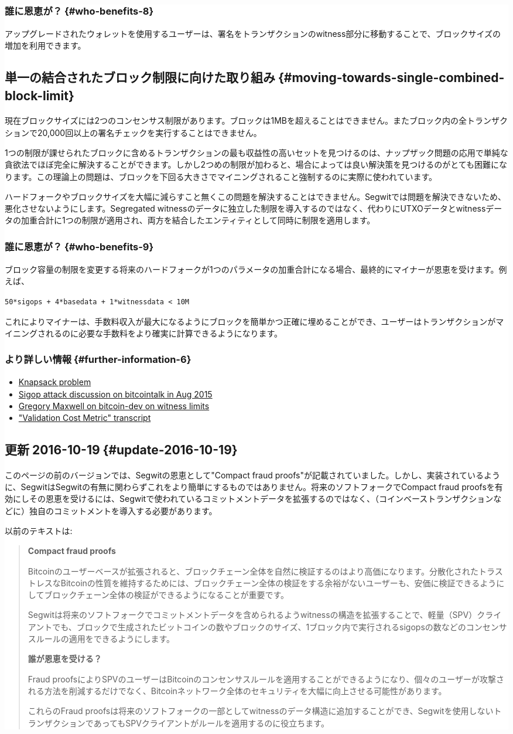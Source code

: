 ### 誰に恩恵が？ {#who-benefits-8}

アップグレードされたウォレットを使用するユーザーは、署名をトランザクションのwitness部分に移動することで、ブロックサイズの増加を利用できます。

## 単一の結合されたブロック制限に向けた取り組み {#moving-towards-single-combined-block-limit}

現在ブロックサイズには2つのコンセンサス制限があります。ブロックは1MBを超えることはできません。またブロック内の全トランザクションで20,000回以上の署名チェックを実行することはできません。

1つの制限が課せられたブロックに含めるトランザクションの最も収益性の高いセットを見つけるのは、ナップザック問題の応用で単純な貪欲法でほぼ完全に解決することができます。しかし2つめの制限が加わると、場合によっては良い解決策を見つけるのがとても困難になります。この理論上の問題は、ブロックを下回る大きさでマイニングされること強制するのに実際に使われています。

ハードフォークやブロックサイズを大幅に減らすこと無くこの問題を解決することはできません。Segwitでは問題を解決できないため、悪化させないようにします。Segregated witnessのデータに独立した制限を導入するのではなく、代わりにUTXOデータとwitnessデータの加重合計に1つの制限が適用され、両方を結合したエンティティとして同時に制限を適用します。

### 誰に恩恵が？ {#who-benefits-9}

ブロック容量の制限を変更する将来のハードフォークが1つのパラメータの加重合計になる場合、最終的にマイナーが恩恵を受けます。例えば、

    50*sigops + 4*basedata + 1*witnessdata < 10M

これによりマイナーは、手数料収入が最大になるようにブロックを簡単かつ正確に埋めることができ、ユーザーはトランザクションがマイニングされるのに必要な手数料をより確実に計算できるようになります。

### より詳しい情報 {#further-information-6}

 * [Knapsack problem](https://en.wikipedia.org/wiki/Knapsack_problem)
 * [Sigop attack discussion on bitcointalk in Aug 2015](https://bitcointalk.org/index.php?topic=1166928.0;all)
 * [Gregory Maxwell on bitcoin-dev on witness limits](https://lists.linuxfoundation.org/pipermail/bitcoin-dev/2015-December/011870.html)
 * ["Validation Cost Metric" transcript](http://diyhpl.us/wiki/transcripts/scalingbitcoin/hong-kong/validation-cost-metric/)

## 更新 2016-10-19 {#update-2016-10-19}

このページの前のバージョンでは、Segwitの恩恵として"Compact fraud proofs"が記載されていました。しかし、実装されているように、SegwitはSegwitの有無に関わらずこれをより簡単にするものではありません。将来のソフトフォークでCompact fraud proofsを有効にしその恩恵を受けるには、Segwitで使われているコミットメントデータを拡張するのではなく、（コインベーストランザクションなどに）独自のコミットメントを導入する必要があります。

以前のテキストは:

> **Compact fraud proofs**
>
> Bitcoinのユーザーベースが拡張されると、ブロックチェーン全体を自然に検証するのはより高価になります。分散化されたトラストレスなBitcoinの性質を維持するためには、ブロックチェーン全体の検証をする余裕がないユーザーも、安価に検証できるようにしてブロックチェーン全体の検証ができるようになることが重要です。
>
> Segwitは将来のソフトフォークでコミットメントデータを含められるようwitnessの構造を拡張することで、軽量（SPV）クライアントでも、ブロックで生成されたビットコインの数やブロックのサイズ、1ブロック内で実行されるsigopsの数などのコンセンサスルールの適用をできるようにします。
>
> **誰が恩恵を受ける？**
>
> Fraud proofsによりSPVのユーザーはBitcoinのコンセンサスルールを適用することができるようになり、個々のユーザーが攻撃される方法を削減するだけでなく、Bitcoinネットワーク全体のセキュリティを大幅に向上させる可能性があります。
>
> これらのFraud proofsは将来のソフトフォークの一部としてwitnessのデータ構造に追加することができ、Segwitを使用しないトランザクションであってもSPVクライアントがルールを適用するのに役立ちます。
